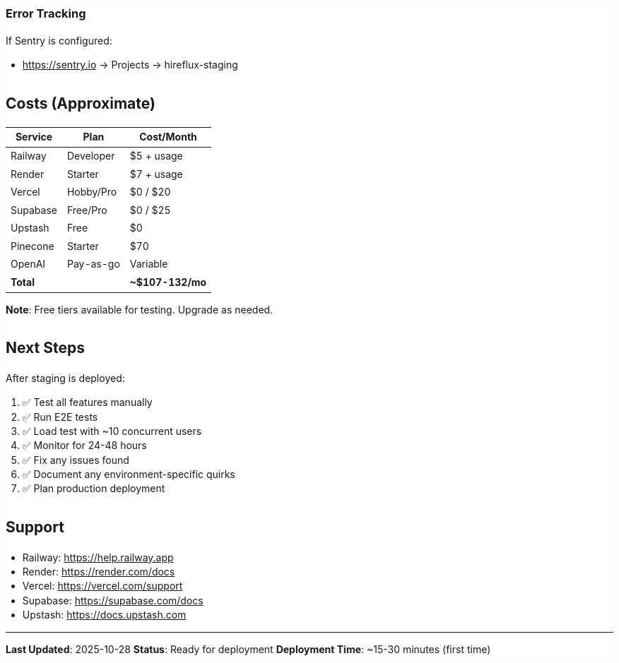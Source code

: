 ### Error Tracking

If Sentry is configured:
- https://sentry.io → Projects → hireflux-staging

## Costs (Approximate)

| Service | Plan | Cost/Month |
|---------|------|------------|
| Railway | Developer | $5 + usage |
| Render | Starter | $7 + usage |
| Vercel | Hobby/Pro | $0 / $20 |
| Supabase | Free/Pro | $0 / $25 |
| Upstash | Free | $0 |
| Pinecone | Starter | $70 |
| OpenAI | Pay-as-go | Variable |
| **Total** | | **~$107-132/mo** |

**Note**: Free tiers available for testing. Upgrade as needed.

## Next Steps

After staging is deployed:

1. ✅ Test all features manually
2. ✅ Run E2E tests
3. ✅ Load test with ~10 concurrent users
4. ✅ Monitor for 24-48 hours
5. ✅ Fix any issues found
6. ✅ Document any environment-specific quirks
7. ✅ Plan production deployment

## Support

- Railway: https://help.railway.app
- Render: https://render.com/docs
- Vercel: https://vercel.com/support
- Supabase: https://supabase.com/docs
- Upstash: https://docs.upstash.com

---

**Last Updated**: 2025-10-28
**Status**: Ready for deployment
**Deployment Time**: ~15-30 minutes (first time)
